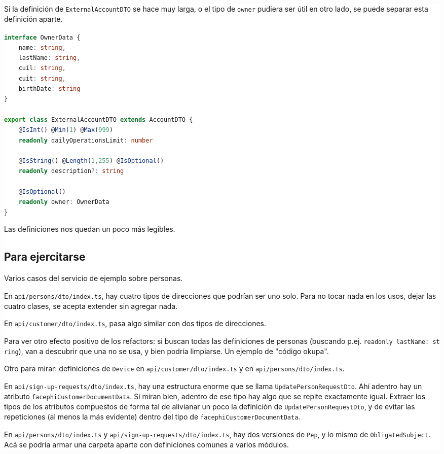 Si la definición de `ExternalAccountDTO` se hace muy larga, o el tipo de `owner` pudiera ser útil en otro lado, se puede separar esta definición aparte.

``` typescript
interface OwnerData {
    name: string,
    lastName: string,
    cuil: string,
    cuit: string,
    birthDate: string
}

export class ExternalAccountDTO extends AccountDTO {
    @IsInt() @Min(1) @Max(999) 
    readonly dailyOperationsLimit: number

    @IsString() @Length(1,255) @IsOptional()
    readonly description?: string

    @IsOptional()
    readonly owner: OwnerData
}
```

Las definiciones nos quedan un poco más legibles.


## Para ejercitarse
Varios casos del servicio de ejemplo sobre personas.

En `api/persons/dto/index.ts`, hay cuatro tipos de direcciones que podrían ser uno solo. Para no tocar nada en los usos, dejar las cuatro clases, se acepta extender sin agregar nada.

En `api/customer/dto/index.ts`, pasa algo similar con dos tipos de direcciones.

Para ver otro efecto positivo de los refactors: si buscan todas las definiciones de personas (buscando p.ej. `readonly lastName: string`), van a descubrir que una no se usa, y bien podría limpiarse. Un ejemplo de "código okupa".

Otro para mirar: definiciones de `Device` en `api/customer/dto/index.ts` y en `api/persons/dto/index.ts`.

En `api/sign-up-requests/dto/index.ts`, hay una estructura enorme que se llama `UpdatePersonRequestDto`. Ahí adentro hay un atributo `facephiCustomerDocumentData`. Si miran bien, adentro de ese tipo hay algo que se repite exactamente igual. Extraer los tipos de los atributos compuestos de forma tal de alivianar un poco la definición de `UpdatePersonRequestDto`, y de evitar las repeticiones (al menos la más evidente) dentro del tipo de `facephiCustomerDocumentData`.

En `api/persons/dto/index.ts` y `api/sign-up-requests/dto/index.ts`, hay dos versiones de `Pep`, y lo mismo de `ObligatedSubject`. Acá se podría armar una carpeta aparte con definiciones comunes a varios módulos.



